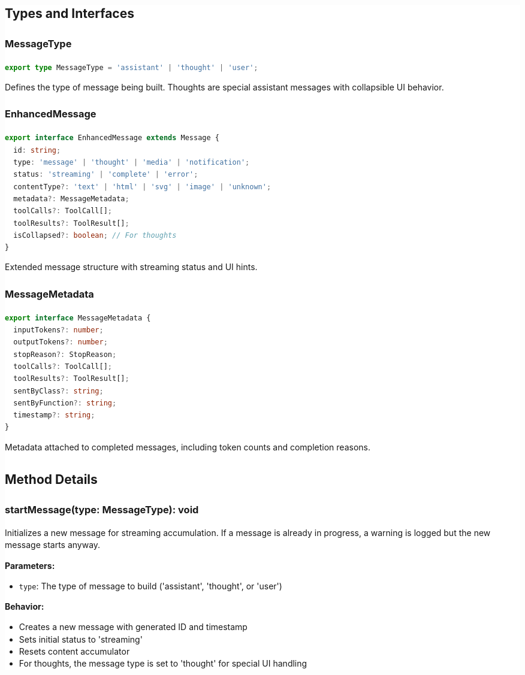 ## Types and Interfaces

### MessageType
```typescript
export type MessageType = 'assistant' | 'thought' | 'user';
```
Defines the type of message being built. Thoughts are special assistant messages with collapsible UI behavior.

### EnhancedMessage
```typescript
export interface EnhancedMessage extends Message {
  id: string;
  type: 'message' | 'thought' | 'media' | 'notification';
  status: 'streaming' | 'complete' | 'error';
  contentType?: 'text' | 'html' | 'svg' | 'image' | 'unknown';
  metadata?: MessageMetadata;
  toolCalls?: ToolCall[];
  toolResults?: ToolResult[];
  isCollapsed?: boolean; // For thoughts
}
```
Extended message structure with streaming status and UI hints.

### MessageMetadata
```typescript
export interface MessageMetadata {
  inputTokens?: number;
  outputTokens?: number;
  stopReason?: StopReason;
  toolCalls?: ToolCall[];
  toolResults?: ToolResult[];
  sentByClass?: string;
  sentByFunction?: string;
  timestamp?: string;
}
```
Metadata attached to completed messages, including token counts and completion reasons.

## Method Details

### startMessage(type: MessageType): void

Initializes a new message for streaming accumulation. If a message is already in progress, a warning is logged but the new message starts anyway.

**Parameters:**
- `type`: The type of message to build ('assistant', 'thought', or 'user')

**Behavior:**
- Creates a new message with generated ID and timestamp
- Sets initial status to 'streaming'
- Resets content accumulator
- For thoughts, the message type is set to 'thought' for special UI handling

